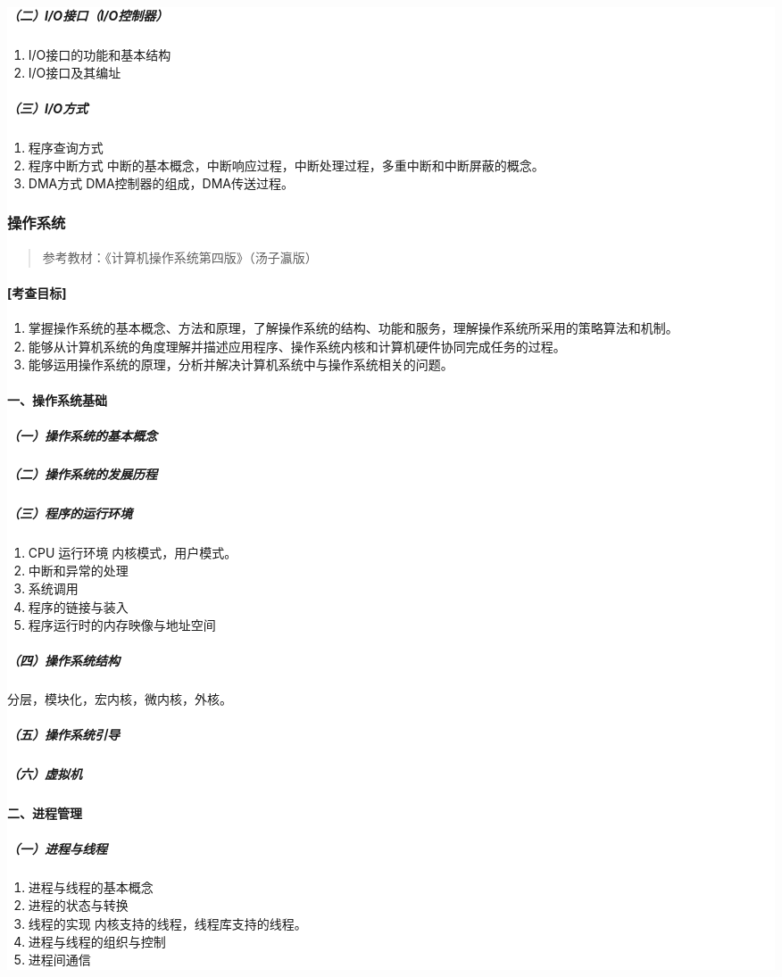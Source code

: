 ##### （二）I/O接口（I/O控制器）

1. I/O接口的功能和基本结构
2. I/O接口及其编址

##### （三）I/O方式

1. 程序查询方式
2. 程序中断方式
中断的基本概念，中断响应过程，中断处理过程，多重中断和中断屏蔽的概念。
3. DMA方式
DMA控制器的组成，DMA传送过程。

### 操作系统

> 参考教材：《计算机操作系统第四版》（汤子瀛版）

#### [考查目标]

1. 掌握操作系统的基本概念、方法和原理，了解操作系统的结构、功能和服务，理解操作系统所采用的策略算法和机制。
2. 能够从计算机系统的角度理解并描述应用程序、操作系统内核和计算机硬件协同完成任务的过程。
3. 能够运用操作系统的原理，分析并解决计算机系统中与操作系统相关的问题。

#### 一、操作系统基础

##### （一）操作系统的基本概念

##### （二）操作系统的发展历程

##### （三）程序的运行环境

1. CPU 运行环境
内核模式，用户模式。
2. 中断和异常的处理
3. 系统调用
4. 程序的链接与装入
5. 程序运行时的内存映像与地址空间

##### （四）操作系统结构

分层，模块化，宏内核，微内核，外核。

##### （五）操作系统引导

##### （六）虚拟机

#### 二、进程管理

##### （一）进程与线程

1. 进程与线程的基本概念
2. 进程的状态与转换
3. 线程的实现
内核支持的线程，线程库支持的线程。
4. 进程与线程的组织与控制
5. 进程间通信
